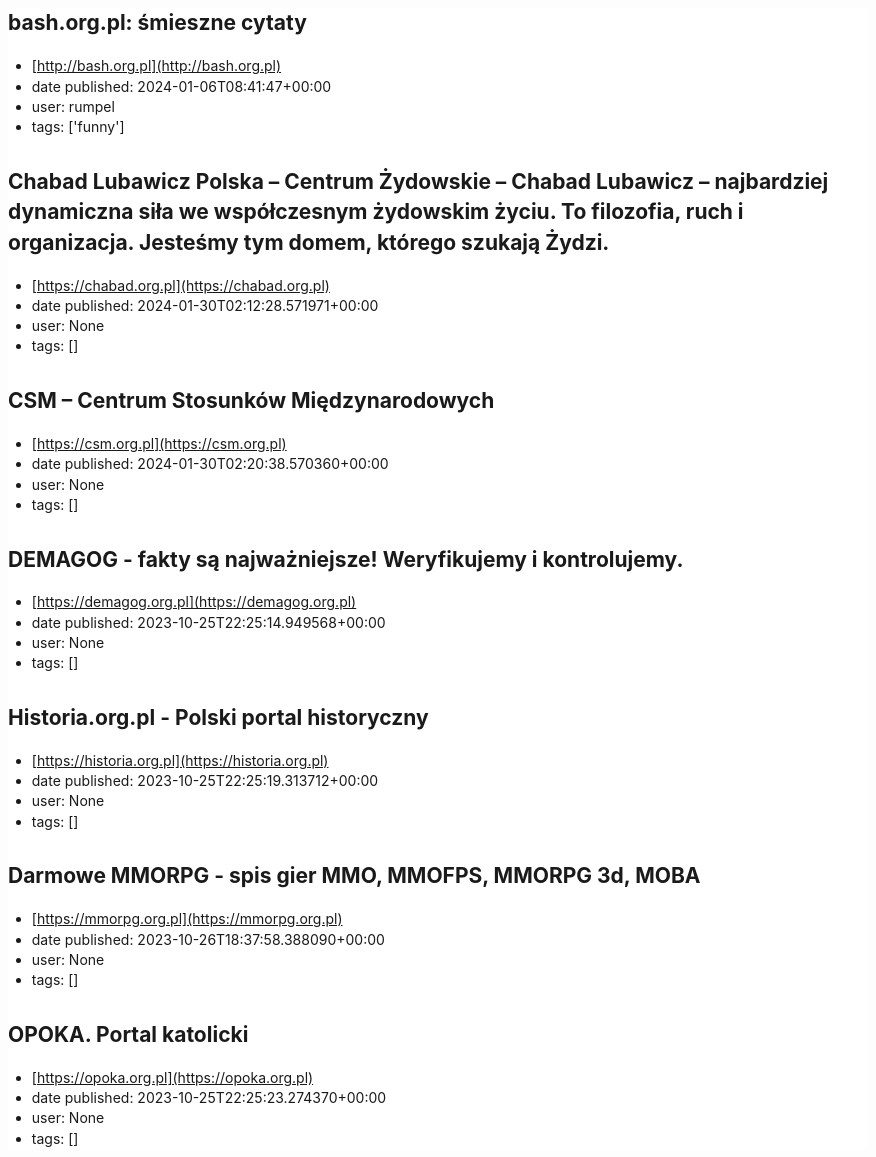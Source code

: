 ## bash.org.pl: śmieszne cytaty
 - [http://bash.org.pl](http://bash.org.pl)
 - date published: 2024-01-06T08:41:47+00:00
 - user: rumpel
 - tags: ['funny']

## Chabad Lubawicz Polska – Centrum Żydowskie – Chabad Lubawicz – najbardziej dynamiczna siła we współczesnym żydowskim życiu. To filozofia, ruch i organizacja. Jesteśmy tym domem, którego szukają Żydzi.
 - [https://chabad.org.pl](https://chabad.org.pl)
 - date published: 2024-01-30T02:12:28.571971+00:00
 - user: None
 - tags: []

## CSM – Centrum Stosunków Międzynarodowych
 - [https://csm.org.pl](https://csm.org.pl)
 - date published: 2024-01-30T02:20:38.570360+00:00
 - user: None
 - tags: []

## DEMAGOG - fakty są najważniejsze! Weryfikujemy i kontrolujemy.
 - [https://demagog.org.pl](https://demagog.org.pl)
 - date published: 2023-10-25T22:25:14.949568+00:00
 - user: None
 - tags: []

## Historia.org.pl - Polski portal historyczny
 - [https://historia.org.pl](https://historia.org.pl)
 - date published: 2023-10-25T22:25:19.313712+00:00
 - user: None
 - tags: []

## Darmowe MMORPG - spis gier MMO, MMOFPS, MMORPG 3d, MOBA
 - [https://mmorpg.org.pl](https://mmorpg.org.pl)
 - date published: 2023-10-26T18:37:58.388090+00:00
 - user: None
 - tags: []

## OPOKA. Portal katolicki
 - [https://opoka.org.pl](https://opoka.org.pl)
 - date published: 2023-10-25T22:25:23.274370+00:00
 - user: None
 - tags: []
